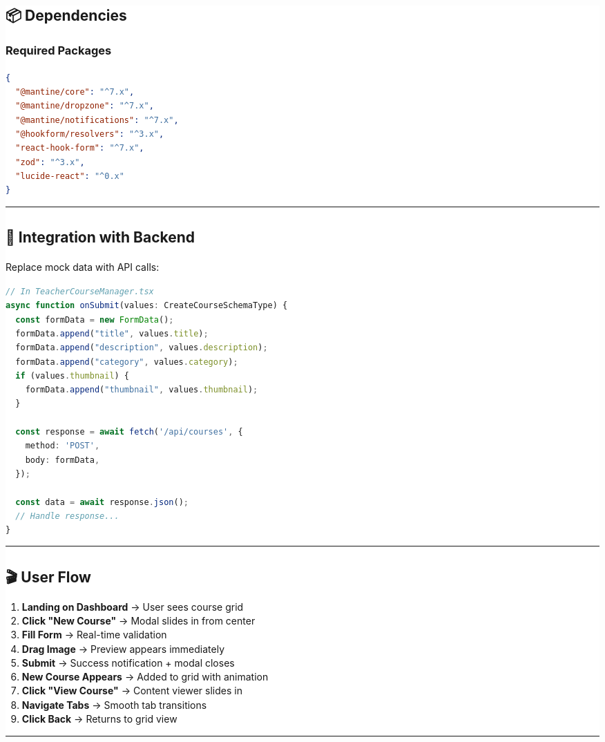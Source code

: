 
## 📦 Dependencies

### Required Packages
```json
{
  "@mantine/core": "^7.x",
  "@mantine/dropzone": "^7.x",
  "@mantine/notifications": "^7.x",
  "@hookform/resolvers": "^3.x",
  "react-hook-form": "^7.x",
  "zod": "^3.x",
  "lucide-react": "^0.x"
}
```

---

## 🔧 Integration with Backend

Replace mock data with API calls:

```typescript
// In TeacherCourseManager.tsx
async function onSubmit(values: CreateCourseSchemaType) {
  const formData = new FormData();
  formData.append("title", values.title);
  formData.append("description", values.description);
  formData.append("category", values.category);
  if (values.thumbnail) {
    formData.append("thumbnail", values.thumbnail);
  }

  const response = await fetch('/api/courses', {
    method: 'POST',
    body: formData,
  });

  const data = await response.json();
  // Handle response...
}
```

---

## 🎬 User Flow

1. **Landing on Dashboard** → User sees course grid
2. **Click "New Course"** → Modal slides in from center
3. **Fill Form** → Real-time validation
4. **Drag Image** → Preview appears immediately
5. **Submit** → Success notification + modal closes
6. **New Course Appears** → Added to grid with animation
7. **Click "View Course"** → Content viewer slides in
8. **Navigate Tabs** → Smooth tab transitions
9. **Click Back** → Returns to grid view

---
